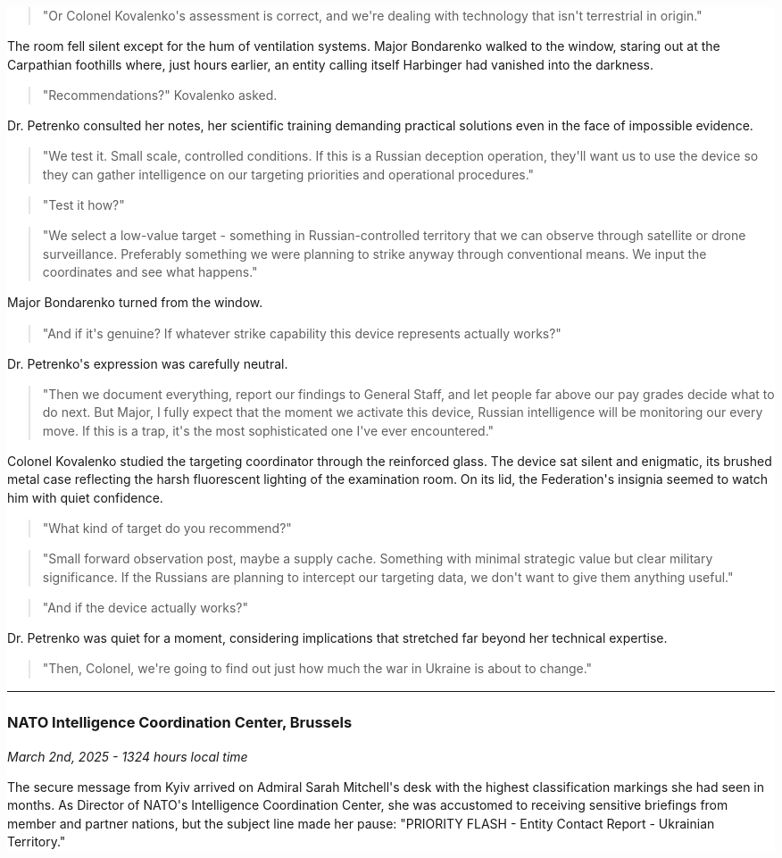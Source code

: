 > "Or Colonel Kovalenko's assessment is correct, and we're dealing with technology that isn't terrestrial in origin."

The room fell silent except for the hum of ventilation systems. Major Bondarenko walked to the window, staring out at the Carpathian foothills where, just hours earlier, an entity calling itself Harbinger had vanished into the darkness.

> "Recommendations?" Kovalenko asked.

Dr. Petrenko consulted her notes, her scientific training demanding practical solutions even in the face of impossible evidence.

> "We test it. Small scale, controlled conditions. If this is a Russian deception operation, they'll want us to use the device so they can gather intelligence on our targeting priorities and operational procedures."

> "Test it how?"

> "We select a low-value target - something in Russian-controlled territory that we can observe through satellite or drone surveillance. Preferably something we were planning to strike anyway through conventional means. We input the coordinates and see what happens."

Major Bondarenko turned from the window.

> "And if it's genuine? If whatever strike capability this device represents actually works?"

Dr. Petrenko's expression was carefully neutral.

> "Then we document everything, report our findings to General Staff, and let people far above our pay grades decide what to do next. But Major, I fully expect that the moment we activate this device, Russian intelligence will be monitoring our every move. If this is a trap, it's the most sophisticated one I've ever encountered."

Colonel Kovalenko studied the targeting coordinator through the reinforced glass. The device sat silent and enigmatic, its brushed metal case reflecting the harsh fluorescent lighting of the examination room. On its lid, the Federation's insignia seemed to watch him with quiet confidence.

> "What kind of target do you recommend?"

> "Small forward observation post, maybe a supply cache. Something with minimal strategic value but clear military significance. If the Russians are planning to intercept our targeting data, we don't want to give them anything useful."

> "And if the device actually works?"

Dr. Petrenko was quiet for a moment, considering implications that stretched far beyond her technical expertise.

> "Then, Colonel, we're going to find out just how much the war in Ukraine is about to change."

---

### NATO Intelligence Coordination Center, Brussels
*March 2nd, 2025 - 1324 hours local time*

The secure message from Kyiv arrived on Admiral Sarah Mitchell's desk with the highest classification markings she had seen in months. As Director of NATO's Intelligence Coordination Center, she was accustomed to receiving sensitive briefings from member and partner nations, but the subject line made her pause: "PRIORITY FLASH - Entity Contact Report - Ukrainian Territory."
